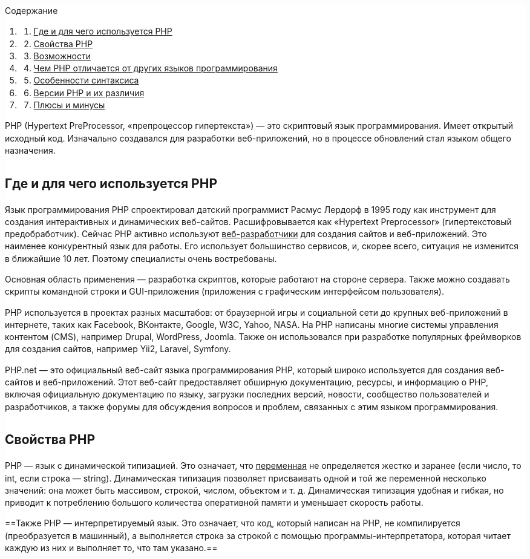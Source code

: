 Содержание

1. 1. [Где и для чего используется PHP](https://blog.skillfactory.ru/glossary/php/#где-и-для-чего-используется-php)
2. 2. [Свойства PHP](https://blog.skillfactory.ru/glossary/php/#свойства-php)
3. 3. [Возможности](https://blog.skillfactory.ru/glossary/php/#возможности)
4. 4. [Чем PHP отличается от других языков программирования](https://blog.skillfactory.ru/glossary/php/#чем-php-отличается-от-других-языков-программирования)
5. 5. [Особенности синтаксиса](https://blog.skillfactory.ru/glossary/php/#особенности-синтаксиса)
6. 6. [Версии PHP и их различия](https://blog.skillfactory.ru/glossary/php/#версии-php-и-их-различия)
7. 7. [Плюсы и минусы](https://blog.skillfactory.ru/glossary/php/#плюсы-и-минусы)

PHP (Hypertext PreProcessor, «препроцессор гипертекста») — это скриптовый язык программирования. Имеет открытый исходный код. Изначально создавался для разработки веб-приложений, но в процессе обновлений стал языком общего назначения.

## Где и для чего используется PHP

Язык программирования PHP спроектировал датский программист Расмус Лердорф в 1995 году как инструмент для создания интерактивных и динамических веб-сайтов. [](https://www.keys.so/ru/report?domain=%D0%BA%D0%B0%D0%BA%20%D1%80%D0%B0%D1%81%D1%88%D0%B8%D1%84%D1%80%D0%BE%D0%B2%D1%8B%D0%B2%D0%B0%D0%B5%D1%82%D1%81%D1%8F%20php)Расшифровывается как «Hypertext Preprocessor» (гипертекстовый предобработчик). Сейчас PHP активно используют [веб-разработчики](https://skillfactory.ru/web-developer/?utm_source=blog&utm_medium=referral&utm_campaign=php&utm_content=php&utm_term=text) для создания сайтов и веб-приложений. Это наименее конкурентный язык для работы. Его использует большинство сервисов, и, скорее всего, ситуация не изменится в ближайшие 10 лет. Поэтому специалисты очень востребованы.

Основная область применения — разработка скриптов, которые работают на стороне сервера. Также можно создавать скрипты командной строки и GUI-приложения (приложения с графическим интерфейсом пользователя).

PHP используется в проектах разных масштабов: от браузерной игры и социальной сети до крупных веб-приложений в интернете, таких как Facebook, ВКонтакте, Google, W3C, Yahoo, NASA. На PHP написаны многие системы управления контентом (CMS), например Drupal, WordPress, Joomla. Также он использовался при разработке популярных фреймворков для создания сайтов, например Yii2, Laravel, Symfony.

PHP.net — это официальный веб-сайт языка программирования PHP, который широко используется для создания веб-сайтов и веб-приложений. Этот веб-сайт предоставляет обширную документацию, ресурсы, и информацию о PHP, включая официальную документацию по языку, загрузки последних версий, новости, сообщество пользователей и разработчиков, а также форумы для обсуждения вопросов и проблем, связанных с этим языком программирования.

## Свойства PHP

PHP — язык с динамической типизацией. Это означает, что [переменная](https://blog.skillfactory.ru/glossary/peremennaya/) не определяется жестко и заранее (если число, то int, если строка — string). Динамическая типизация позволяет присваивать одной и той же переменной несколько значений: она может быть массивом, строкой, числом, объектом и т. д. Динамическая типизация удобная и гибкая, но приводит к потреблению большого количества оперативной памяти и уменьшает скорость работы.

==Также PHP — интерпретируемый язык. Это означает, что код, который написан на PHP, не компилируется (преобразуется в машинный), а выполняется строка за строкой с помощью программы-интерпретатора, которая читает каждую из них и выполняет то, что там указано.==
